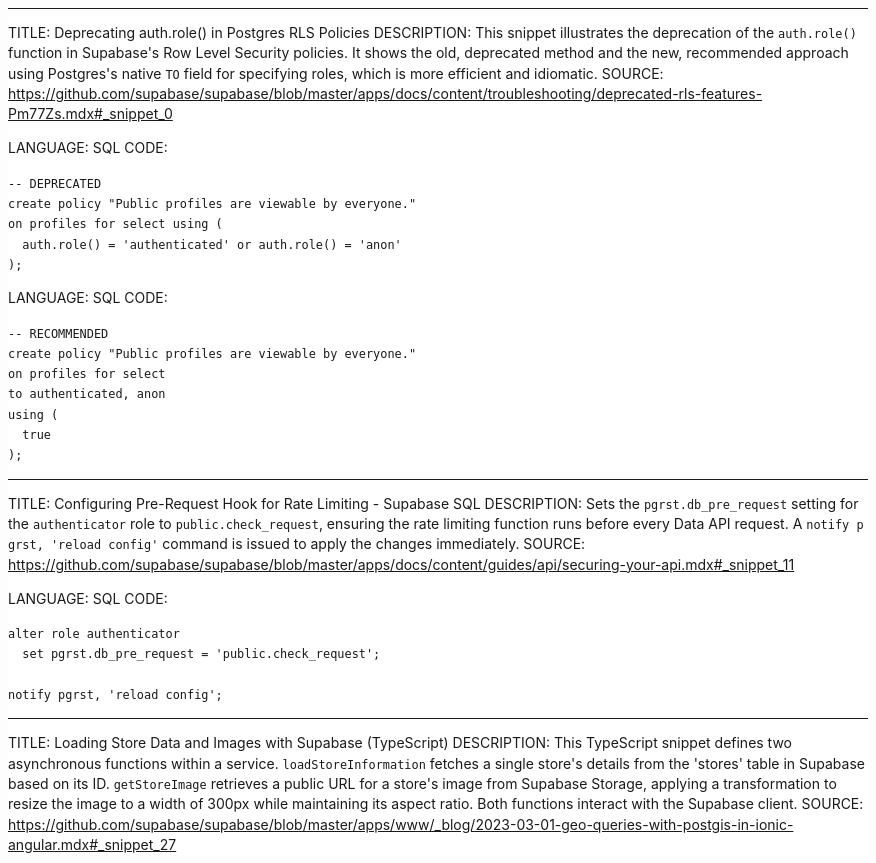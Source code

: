----------------------------------------

TITLE: Deprecating auth.role() in Postgres RLS Policies
DESCRIPTION: This snippet illustrates the deprecation of the `auth.role()` function in Supabase's Row Level Security policies. It shows the old, deprecated method and the new, recommended approach using Postgres's native `TO` field for specifying roles, which is more efficient and idiomatic.
SOURCE: https://github.com/supabase/supabase/blob/master/apps/docs/content/troubleshooting/deprecated-rls-features-Pm77Zs.mdx#_snippet_0

LANGUAGE: SQL
CODE:
```
-- DEPRECATED
create policy "Public profiles are viewable by everyone."
on profiles for select using (
  auth.role() = 'authenticated' or auth.role() = 'anon'
);
```

LANGUAGE: SQL
CODE:
```
-- RECOMMENDED
create policy "Public profiles are viewable by everyone."
on profiles for select
to authenticated, anon
using (
  true
);
```

----------------------------------------

TITLE: Configuring Pre-Request Hook for Rate Limiting - Supabase SQL
DESCRIPTION: Sets the `pgrst.db_pre_request` setting for the `authenticator` role to `public.check_request`, ensuring the rate limiting function runs before every Data API request. A `notify pgrst, 'reload config'` command is issued to apply the changes immediately.
SOURCE: https://github.com/supabase/supabase/blob/master/apps/docs/content/guides/api/securing-your-api.mdx#_snippet_11

LANGUAGE: SQL
CODE:
```
alter role authenticator
  set pgrst.db_pre_request = 'public.check_request';

notify pgrst, 'reload config';
```

----------------------------------------

TITLE: Loading Store Data and Images with Supabase (TypeScript)
DESCRIPTION: This TypeScript snippet defines two asynchronous functions within a service. `loadStoreInformation` fetches a single store's details from the 'stores' table in Supabase based on its ID. `getStoreImage` retrieves a public URL for a store's image from Supabase Storage, applying a transformation to resize the image to a width of 300px while maintaining its aspect ratio. Both functions interact with the Supabase client.
SOURCE: https://github.com/supabase/supabase/blob/master/apps/www/_blog/2023-03-01-geo-queries-with-postgis-in-ionic-angular.mdx#_snippet_27
